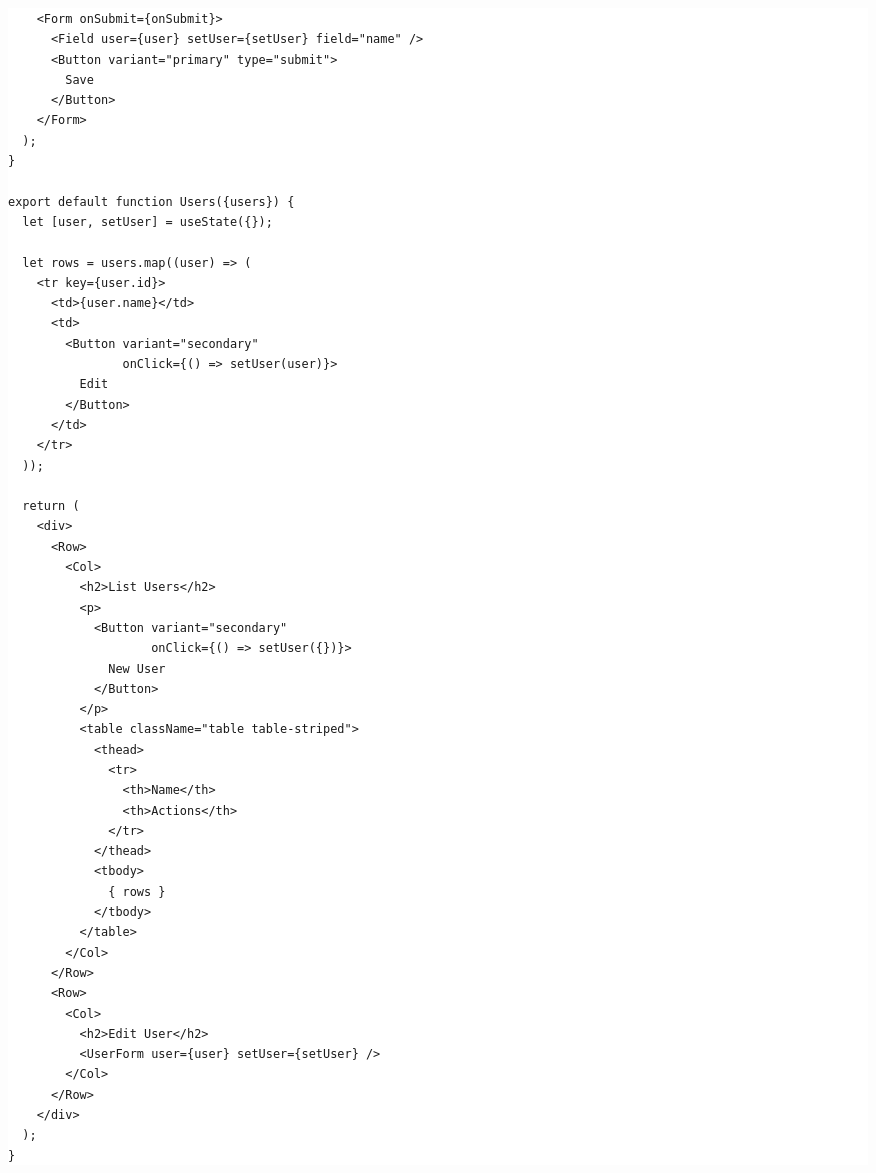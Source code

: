 ```
    <Form onSubmit={onSubmit}>
      <Field user={user} setUser={setUser} field="name" />
      <Button variant="primary" type="submit">
        Save
      </Button>
    </Form>
  );
}

export default function Users({users}) {
  let [user, setUser] = useState({});

  let rows = users.map((user) => (
    <tr key={user.id}>
      <td>{user.name}</td>
      <td>
        <Button variant="secondary"
                onClick={() => setUser(user)}>
          Edit
        </Button>
      </td>
    </tr>
  ));

  return (
    <div>
      <Row>
        <Col>
          <h2>List Users</h2>
          <p>
            <Button variant="secondary"
                    onClick={() => setUser({})}>
              New User
            </Button>
          </p>
          <table className="table table-striped">
            <thead>
              <tr>
                <th>Name</th>
                <th>Actions</th>
              </tr>
            </thead>
            <tbody>
              { rows }
            </tbody>
          </table>
        </Col>
      </Row>
      <Row>
        <Col>
          <h2>Edit User</h2>
          <UserForm user={user} setUser={setUser} />
        </Col>
      </Row>
    </div>
  );
}
```
